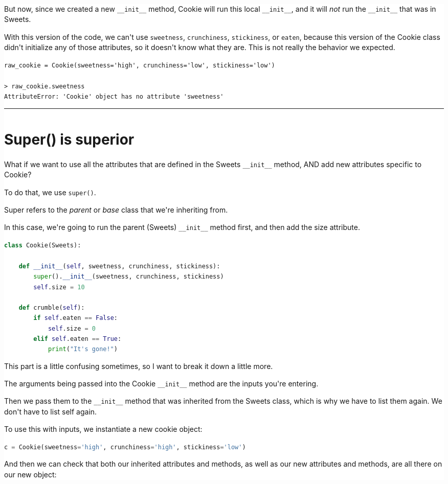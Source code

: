But now, since we created a new `__init__` method, Cookie will run this local `__init__`, 
and it will _not_ run the `__init__` that was in Sweets. 

With this version of the code, we can't use `sweetness`, `crunchiness`, `stickiness`, or `eaten`, 
because this version of the Cookie class didn't initialize any of those attributes, 
so it doesn't know what they are. This is not really the behavior we expected. 

```
raw_cookie = Cookie(sweetness='high', crunchiness='low', stickiness='low')

> raw_cookie.sweetness
AttributeError: 'Cookie' object has no attribute 'sweetness'
```
____
# Super() is superior

What if we want to use all the attributes that are defined in the Sweets `__init__` method, AND add new attributes 
specific to Cookie?
 
To do that, we use `super()`. 

Super refers to the _parent_ or _base_ class that we're inheriting from. 

In this case, we're going to run the parent (Sweets)
`__init__` method first, and then add the size attribute. 


```python
class Cookie(Sweets):

    def __init__(self, sweetness, crunchiness, stickiness):
        super().__init__(sweetness, crunchiness, stickiness)
        self.size = 10

    def crumble(self):
        if self.eaten == False:
            self.size = 0
        elif self.eaten == True:
            print("It's gone!")
```

This part is a little confusing sometimes, so I want to break it down a little more. 

The arguments being passed into the Cookie `__init__` method are the inputs you're entering. 

Then we pass them to the `__init__` method that was inherited from the Sweets class, 
which is why we have to list them again. We don't have to list self again. 

To use this with inputs, we instantiate a new cookie object:

```python
c = Cookie(sweetness='high', crunchiness='high', stickiness='low')
```

And then we can check that both our inherited attributes and methods, 
as well as our new attributes and methods, are all there on our new object:
